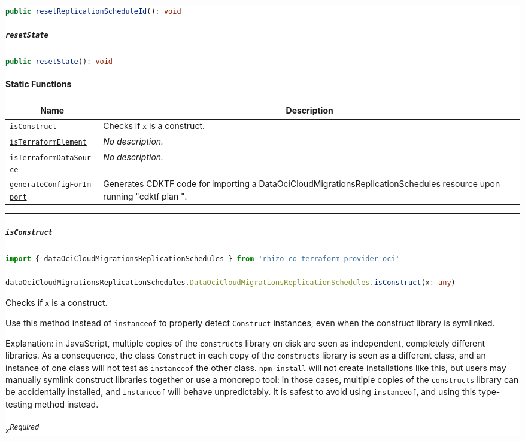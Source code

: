 ```typescript
public resetReplicationScheduleId(): void
```

##### `resetState` <a name="resetState" id="rhizo-co-terraform-provider-oci.dataOciCloudMigrationsReplicationSchedules.DataOciCloudMigrationsReplicationSchedules.resetState"></a>

```typescript
public resetState(): void
```

#### Static Functions <a name="Static Functions" id="Static Functions"></a>

| **Name** | **Description** |
| --- | --- |
| <code><a href="#rhizo-co-terraform-provider-oci.dataOciCloudMigrationsReplicationSchedules.DataOciCloudMigrationsReplicationSchedules.isConstruct">isConstruct</a></code> | Checks if `x` is a construct. |
| <code><a href="#rhizo-co-terraform-provider-oci.dataOciCloudMigrationsReplicationSchedules.DataOciCloudMigrationsReplicationSchedules.isTerraformElement">isTerraformElement</a></code> | *No description.* |
| <code><a href="#rhizo-co-terraform-provider-oci.dataOciCloudMigrationsReplicationSchedules.DataOciCloudMigrationsReplicationSchedules.isTerraformDataSource">isTerraformDataSource</a></code> | *No description.* |
| <code><a href="#rhizo-co-terraform-provider-oci.dataOciCloudMigrationsReplicationSchedules.DataOciCloudMigrationsReplicationSchedules.generateConfigForImport">generateConfigForImport</a></code> | Generates CDKTF code for importing a DataOciCloudMigrationsReplicationSchedules resource upon running "cdktf plan <stack-name>". |

---

##### `isConstruct` <a name="isConstruct" id="rhizo-co-terraform-provider-oci.dataOciCloudMigrationsReplicationSchedules.DataOciCloudMigrationsReplicationSchedules.isConstruct"></a>

```typescript
import { dataOciCloudMigrationsReplicationSchedules } from 'rhizo-co-terraform-provider-oci'

dataOciCloudMigrationsReplicationSchedules.DataOciCloudMigrationsReplicationSchedules.isConstruct(x: any)
```

Checks if `x` is a construct.

Use this method instead of `instanceof` to properly detect `Construct`
instances, even when the construct library is symlinked.

Explanation: in JavaScript, multiple copies of the `constructs` library on
disk are seen as independent, completely different libraries. As a
consequence, the class `Construct` in each copy of the `constructs` library
is seen as a different class, and an instance of one class will not test as
`instanceof` the other class. `npm install` will not create installations
like this, but users may manually symlink construct libraries together or
use a monorepo tool: in those cases, multiple copies of the `constructs`
library can be accidentally installed, and `instanceof` will behave
unpredictably. It is safest to avoid using `instanceof`, and using
this type-testing method instead.

###### `x`<sup>Required</sup> <a name="x" id="rhizo-co-terraform-provider-oci.dataOciCloudMigrationsReplicationSchedules.DataOciCloudMigrationsReplicationSchedules.isConstruct.parameter.x"></a>
